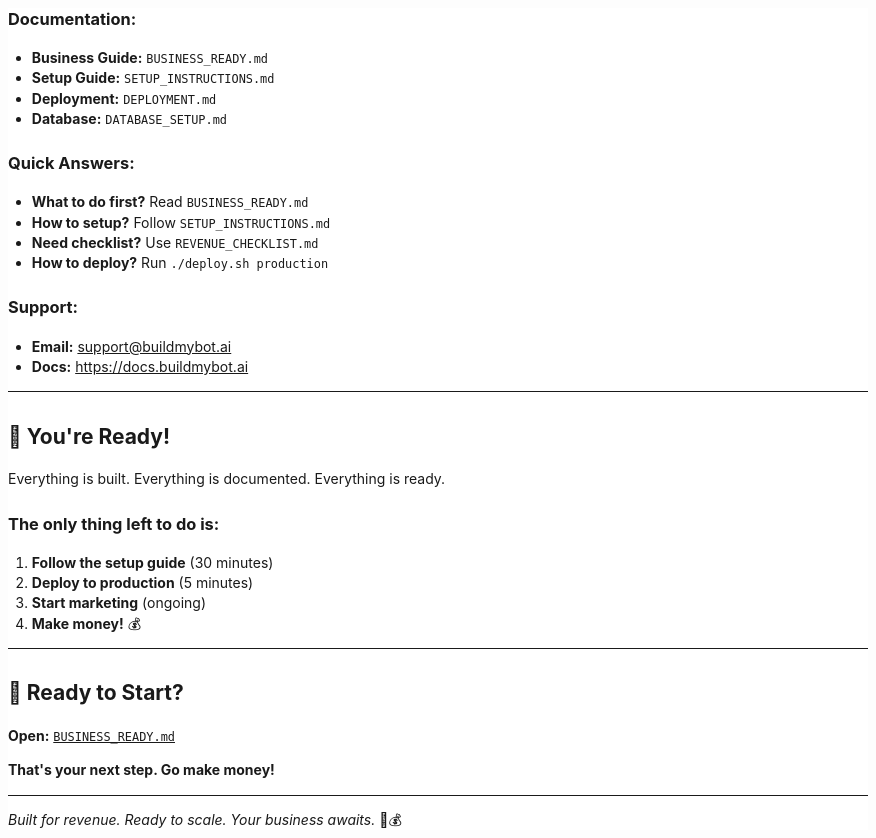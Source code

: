 ### Documentation:
- **Business Guide:** `BUSINESS_READY.md`
- **Setup Guide:** `SETUP_INSTRUCTIONS.md`
- **Deployment:** `DEPLOYMENT.md`
- **Database:** `DATABASE_SETUP.md`

### Quick Answers:
- **What to do first?** Read `BUSINESS_READY.md`
- **How to setup?** Follow `SETUP_INSTRUCTIONS.md`
- **Need checklist?** Use `REVENUE_CHECKLIST.md`
- **How to deploy?** Run `./deploy.sh production`

### Support:
- **Email:** support@buildmybot.ai
- **Docs:** https://docs.buildmybot.ai

---

## 🎉 You're Ready!

Everything is built. Everything is documented. Everything is ready.

### The only thing left to do is:

1. **Follow the setup guide** (30 minutes)
2. **Deploy to production** (5 minutes)
3. **Start marketing** (ongoing)
4. **Make money!** 💰

---

## 🚀 Ready to Start?

**Open:** [`BUSINESS_READY.md`](BUSINESS_READY.md)

**That's your next step. Go make money!**

---

*Built for revenue. Ready to scale. Your business awaits.* 🚀💰
